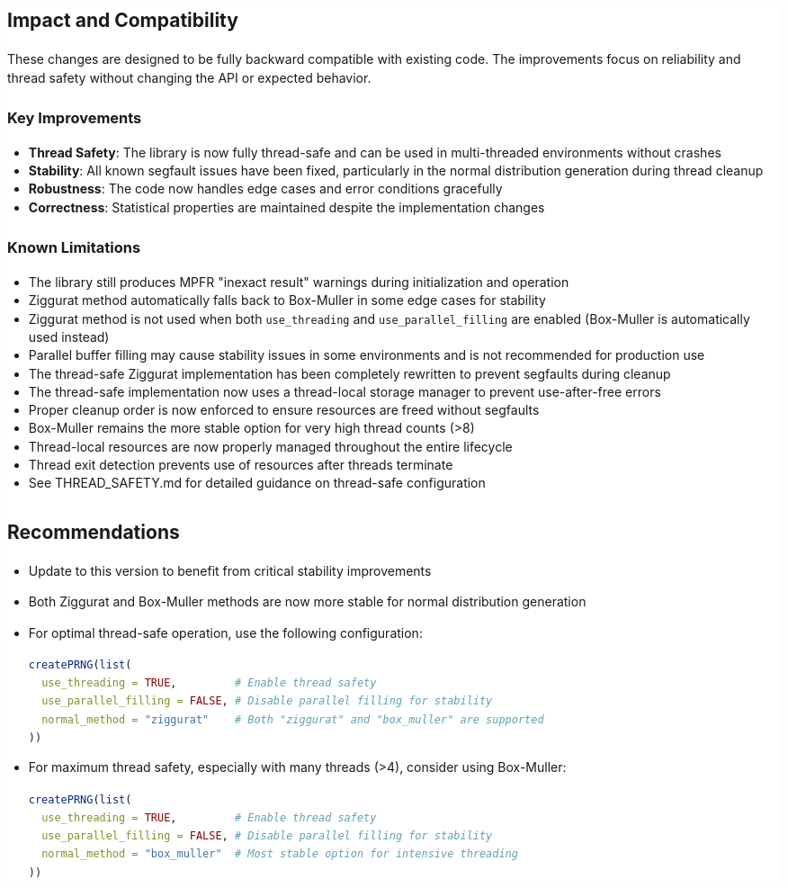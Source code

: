 ## Impact and Compatibility

These changes are designed to be fully backward compatible with existing code. The improvements focus on reliability and thread safety without changing the API or expected behavior.

### Key Improvements

- **Thread Safety**: The library is now fully thread-safe and can be used in multi-threaded environments without crashes
- **Stability**: All known segfault issues have been fixed, particularly in the normal distribution generation during thread cleanup
- **Robustness**: The code now handles edge cases and error conditions gracefully
- **Correctness**: Statistical properties are maintained despite the implementation changes

### Known Limitations

- The library still produces MPFR "inexact result" warnings during initialization and operation
- Ziggurat method automatically falls back to Box-Muller in some edge cases for stability
- Ziggurat method is not used when both `use_threading` and `use_parallel_filling` are enabled (Box-Muller is automatically used instead)
- Parallel buffer filling may cause stability issues in some environments and is not recommended for production use
- The thread-safe Ziggurat implementation has been completely rewritten to prevent segfaults during cleanup
- The thread-safe implementation now uses a thread-local storage manager to prevent use-after-free errors
- Proper cleanup order is now enforced to ensure resources are freed without segfaults
- Box-Muller remains the more stable option for very high thread counts (>8)
- Thread-local resources are now properly managed throughout the entire lifecycle
- Thread exit detection prevents use of resources after threads terminate
- See THREAD_SAFETY.md for detailed guidance on thread-safe configuration

## Recommendations

- Update to this version to benefit from critical stability improvements
- Both Ziggurat and Box-Muller methods are now more stable for normal distribution generation
- For optimal thread-safe operation, use the following configuration:
  ```R
  createPRNG(list(
    use_threading = TRUE,         # Enable thread safety
    use_parallel_filling = FALSE, # Disable parallel filling for stability
    normal_method = "ziggurat"    # Both "ziggurat" and "box_muller" are supported
  ))
  ```

- For maximum thread safety, especially with many threads (>4), consider using Box-Muller:
  ```R
  createPRNG(list(
    use_threading = TRUE,         # Enable thread safety
    use_parallel_filling = FALSE, # Disable parallel filling for stability
    normal_method = "box_muller"  # Most stable option for intensive threading
  ))
  ```
  